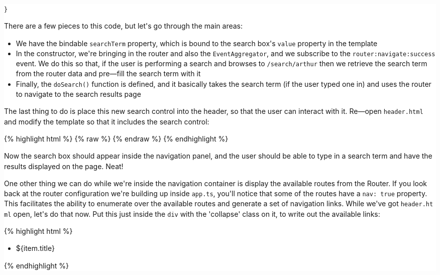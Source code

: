 ```js
}
```

There are a few pieces to this code, but let's go through the main areas:

* We have the bindable `searchTerm` property, which is bound to the search box's `value` property in the template
* In the constructor, we're bringing in the router and also the `EventAggregator`, and we subscribe to the `router:navigate:success` event. We do this so that, if the user is performing a search and browses to `/search/arthur` then we retrieve the search term from the router data and pre—fill the search term with it
* Finally, the `doSearch()` function is defined, and it basically takes the search term (if the user typed one in) and uses the router to navigate to the search results page

The last thing to do is place this new search control into the header, so that the user can interact with it. Re—open `header.html` and modify the template so that it includes the search control:

{% highlight html %}
{% raw %}
<template>

  <require from="./searchbox"></require>

  <nav class="navbar navbar-expand navbar-dark bg-primary justify-content-between">
    <span class="navbar-brand mb-0 h1" href="#">${appTitle}</span>

    <button class="navbar-toggler" type="button" data-toggle="collapse" data-target="#navbarSupportedContent" aria-controls="navbarSupportedContent"
      aria-expanded="false" aria-label="Toggle navigation">
      <span class="navbar-toggler-icon"></span>
    </button>

    <div class="collapse navbar-collapse" id="navbarSupportedContent">
      <!-- new! -->
      <search-box></search-box>
      <!-- /new -->
    </div>
  </nav>

</template>
{% endraw %}
{% endhighlight %}

Now the search box should appear inside the navigation panel, and the user should be able to type in a search term and have the results displayed on the page. Neat!

One other thing we can do while we're inside the navigation container is display the available routes from the Router. If you look back at the router configuration we're building up inside `app.ts`, you'll notice that some of the routes have a `nav: true` property. This facilitates the ability to enumerate over the available routes and generate a set of navigation links. While we've got `header.html` open, let's do that now. Put this just inside the `div` with the 'collapse' class on it, to write out the available links:

{% highlight html %}
<ul class="navbar-nav mr-auto">
  <li class="nav-item ${item.isActive ? 'active' : ''}"
      repeat.for="item of router.navigation">
    <a class="nav-link" href.bind="item.href">${item.title}</a>
  </li>
</ul>
{% endhighlight %}
